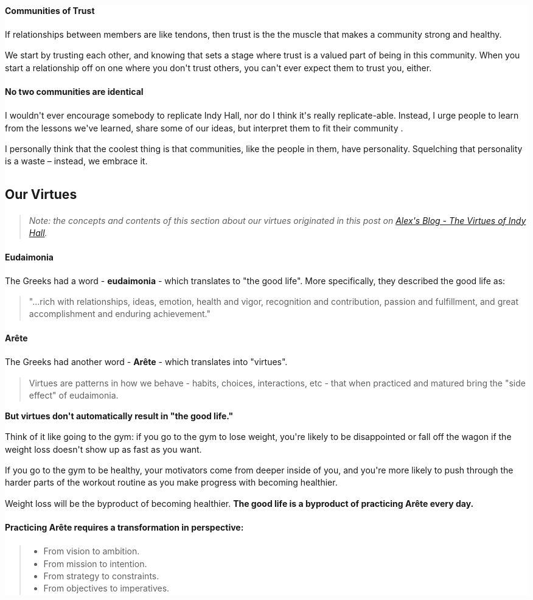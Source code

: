 #### Communities of Trust

If relationships between members are like tendons, then trust is the the muscle that makes a community strong and healthy.

We start by trusting each other, and knowing that sets a stage where trust is a valued part of being in this community. When you start a relationship off on one where you don't trust others, you can't ever expect them to trust you, either.

#### No two communities are identical

I wouldn't ever encourage somebody to replicate Indy Hall, nor do I think it's really replicate-able. Instead, I urge people to learn from the lessons we've learned, share some of our ideas, but interpret them to fit their community .

I personally think that the coolest thing is that communities, like the people in them, have personality. Squelching that personality is a waste – instead, we embrace it. 

## Our Virtues

> *Note: the concepts and contents of this section about our virtues originated in this post on [Alex's Blog - The Virtues of Indy Hall](http://dangerouslyawesome.com/2012/04/the-virtues-of-indy-hall/).*

#### Eudaimonia

The Greeks had a word - **eudaimonia** - which translates to "the good life". More specifically, they described the good life as:

> "...rich with relationships, ideas, emotion, health and vigor, recognition and contribution, passion and fulfillment, and great accomplishment and enduring achievement."

#### Arête

The Greeks had another word - **Arête** - which translates into "virtues".

> Virtues are patterns in how we behave - habits, choices, interactions, etc - that when practiced and matured bring the "side effect" of eudaimonia. 

**But virtues don't automatically result in "the good life."**

Think of it like going to the gym: if you go to the gym to lose weight, you're likely to be disappointed or fall off the wagon if the weight loss doesn't show up as fast as you want.

If you go to the gym to be healthy, your motivators come from deeper inside of you, and you're more likely to push through the harder parts of the workout routine as you make progress with becoming healthier.

Weight loss will be the byproduct of becoming healthier. **The good life is a byproduct of practicing Arête every day.**

#### Practicing Arête requires a transformation in perspective:

> * From vision to ambition.
> * From mission to intention.
> * From strategy to constraints.
> * From objectives to imperatives.

